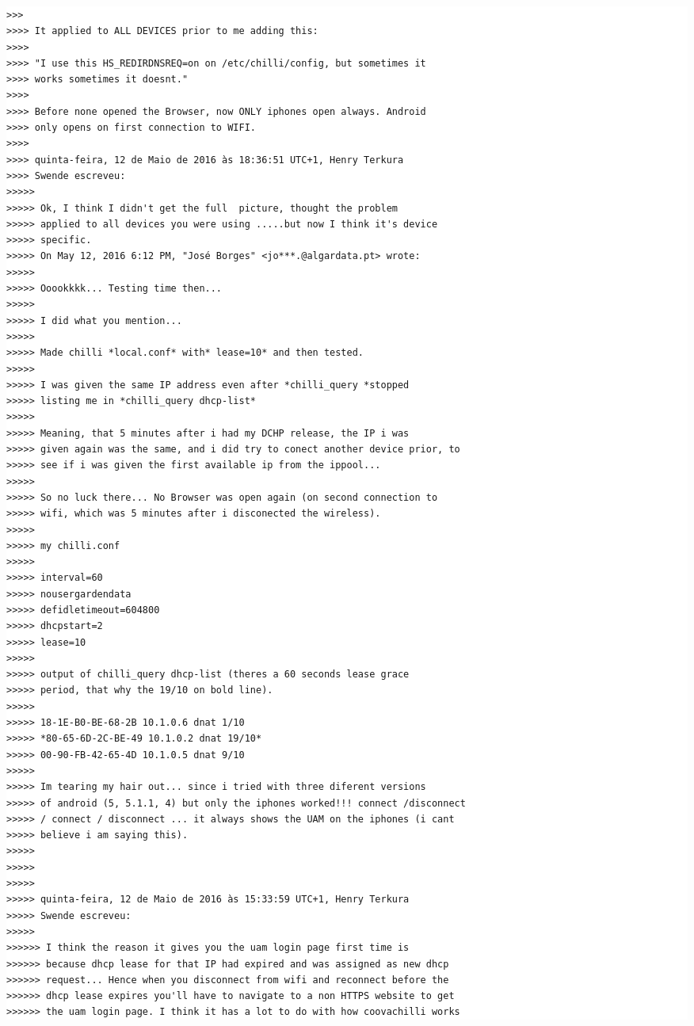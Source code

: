 ```
>>>
>>>> It applied to ALL DEVICES prior to me adding this:
>>>>
>>>> "I use this HS_REDIRDNSREQ=on on /etc/chilli/config, but sometimes it 
>>>> works sometimes it doesnt."
>>>>
>>>> Before none opened the Browser, now ONLY iphones open always. Android 
>>>> only opens on first connection to WIFI.
>>>>
>>>> quinta-feira, 12 de Maio de 2016 às 18:36:51 UTC+1, Henry Terkura 
>>>> Swende escreveu:
>>>>>
>>>>> Ok, I think I didn't get the full  picture, thought the problem 
>>>>> applied to all devices you were using .....but now I think it's device 
>>>>> specific.
>>>>> On May 12, 2016 6:12 PM, "José Borges" <jo***.@algardata.pt> wrote:
>>>>>
>>>>> Ooookkkk... Testing time then...
>>>>>
>>>>> I did what you mention...
>>>>>
>>>>> Made chilli *local.conf* with* lease=10* and then tested.
>>>>>
>>>>> I was given the same IP address even after *chilli_query *stopped 
>>>>> listing me in *chilli_query dhcp-list*
>>>>>
>>>>> Meaning, that 5 minutes after i had my DCHP release, the IP i was 
>>>>> given again was the same, and i did try to conect another device prior, to 
>>>>> see if i was given the first available ip from the ippool...
>>>>>
>>>>> So no luck there... No Browser was open again (on second connection to 
>>>>> wifi, which was 5 minutes after i disconected the wireless).
>>>>>
>>>>> my chilli.conf
>>>>>
>>>>> interval=60
>>>>> nousergardendata
>>>>> defidletimeout=604800
>>>>> dhcpstart=2
>>>>> lease=10
>>>>>
>>>>> output of chilli_query dhcp-list (theres a 60 seconds lease grace 
>>>>> period, that why the 19/10 on bold line).
>>>>>
>>>>> 18-1E-B0-BE-68-2B 10.1.0.6 dnat 1/10
>>>>> *80-65-6D-2C-BE-49 10.1.0.2 dnat 19/10*
>>>>> 00-90-FB-42-65-4D 10.1.0.5 dnat 9/10
>>>>>
>>>>> Im tearing my hair out... since i tried with three diferent versions 
>>>>> of android (5, 5.1.1, 4) but only the iphones worked!!! connect /disconnect 
>>>>> / connect / disconnect ... it always shows the UAM on the iphones (i cant 
>>>>> believe i am saying this).
>>>>>
>>>>>
>>>>>
>>>>> quinta-feira, 12 de Maio de 2016 às 15:33:59 UTC+1, Henry Terkura 
>>>>> Swende escreveu:
>>>>>
>>>>>> I think the reason it gives you the uam login page first time is 
>>>>>> because dhcp lease for that IP had expired and was assigned as new dhcp 
>>>>>> request... Hence when you disconnect from wifi and reconnect before the 
>>>>>> dhcp lease expires you'll have to navigate to a non HTTPS website to get 
>>>>>> the uam login page. I think it has a lot to do with how coovachilli works 
```